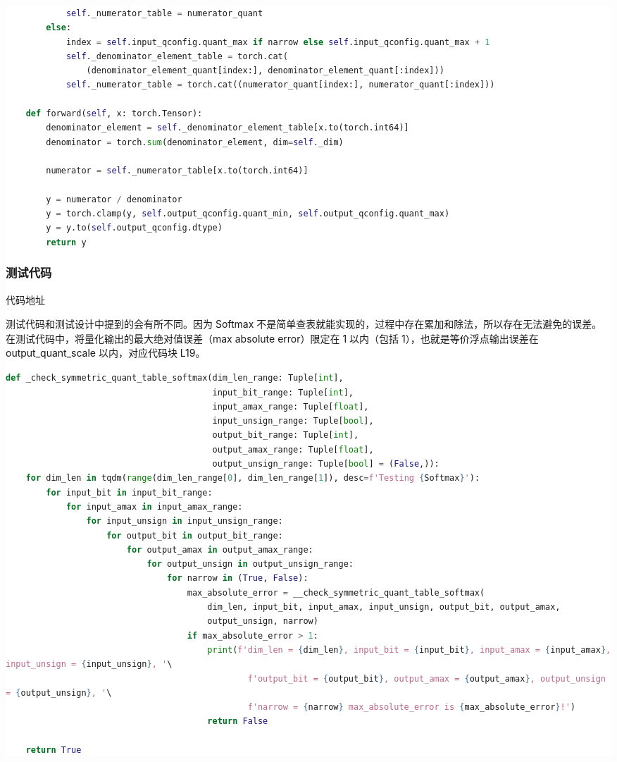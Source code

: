```python
            self._numerator_table = numerator_quant
        else:
            index = self.input_qconfig.quant_max if narrow else self.input_qconfig.quant_max + 1
            self._denominator_element_table = torch.cat(
                (denominator_element_quant[index:], denominator_element_quant[:index]))
            self._numerator_table = torch.cat((numerator_quant[index:], numerator_quant[:index]))

    def forward(self, x: torch.Tensor):
        denominator_element = self._denominator_element_table[x.to(torch.int64)]
        denominator = torch.sum(denominator_element, dim=self._dim)

        numerator = self._numerator_table[x.to(torch.int64)]

        y = numerator / denominator
        y = torch.clamp(y, self.output_qconfig.quant_min, self.output_qconfig.quant_max)
        y = y.to(self.output_qconfig.dtype)
        return y
```

### 测试代码

代码地址

测试代码和测试设计中提到的会有所不同。因为 Softmax 不是简单查表就能实现的，过程中存在累加和除法，所以存在无法避免的误差。在测试代码中，将量化输出的最大绝对值误差（max absolute error）限定在 1 以内（包括 1），也就是等价浮点输出误差在 output_quant_scale 以内，对应代码块 L19。

```python
def _check_symmetric_quant_table_softmax(dim_len_range: Tuple[int],
                                         input_bit_range: Tuple[int],
                                         input_amax_range: Tuple[float],
                                         input_unsign_range: Tuple[bool],
                                         output_bit_range: Tuple[int],
                                         output_amax_range: Tuple[float],
                                         output_unsign_range: Tuple[bool] = (False,)):
    for dim_len in tqdm(range(dim_len_range[0], dim_len_range[1]), desc=f'Testing {Softmax}'):
        for input_bit in input_bit_range:
            for input_amax in input_amax_range:
                for input_unsign in input_unsign_range:
                    for output_bit in output_bit_range:
                        for output_amax in output_amax_range:
                            for output_unsign in output_unsign_range:
                                for narrow in (True, False):
                                    max_absolute_error = __check_symmetric_quant_table_softmax(
                                        dim_len, input_bit, input_amax, input_unsign, output_bit, output_amax,
                                        output_unsign, narrow)
                                    if max_absolute_error > 1:
                                        print(f'dim_len = {dim_len}, input_bit = {input_bit}, input_amax = {input_amax}, input_unsign = {input_unsign}, '\
                                                f'output_bit = {output_bit}, output_amax = {output_amax}, output_unsign = {output_unsign}, '\
                                                f'narrow = {narrow} max_absolute_error is {max_absolute_error}!')
                                        return False

    return True
```
